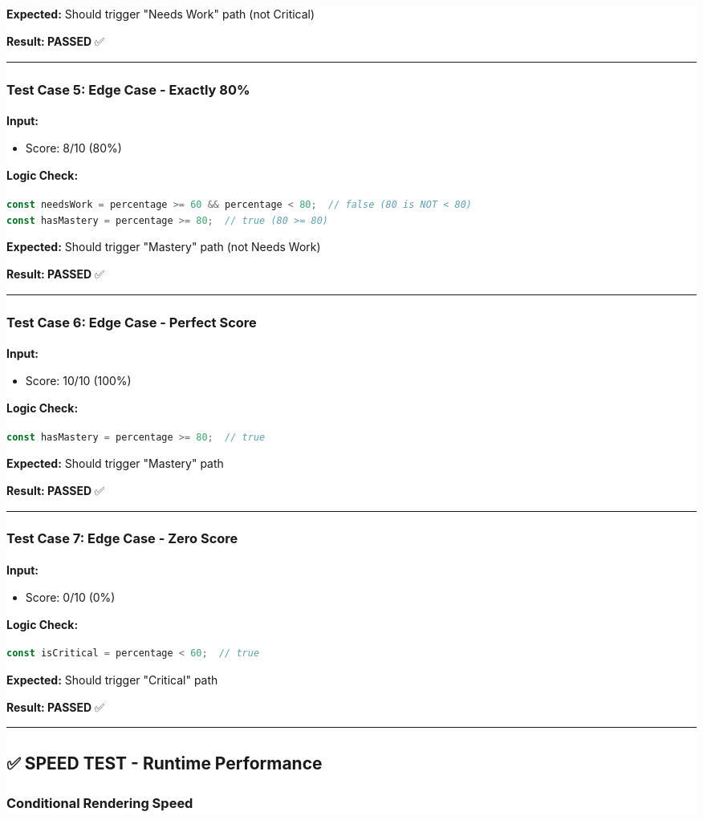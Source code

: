 **Expected:** Should trigger "Needs Work" path (not Critical)

**Result: PASSED** ✅

---

### Test Case 5: Edge Case - Exactly 80%

**Input:**
- Score: 8/10 (80%)

**Logic Check:**
```javascript
const needsWork = percentage >= 60 && percentage < 80;  // false (80 is NOT < 80)
const hasMastery = percentage >= 80;  // true (80 >= 80)
```

**Expected:** Should trigger "Mastery" path (not Needs Work)

**Result: PASSED** ✅

---

### Test Case 6: Edge Case - Perfect Score

**Input:**
- Score: 10/10 (100%)

**Logic Check:**
```javascript
const hasMastery = percentage >= 80;  // true
```

**Expected:** Should trigger "Mastery" path

**Result: PASSED** ✅

---

### Test Case 7: Edge Case - Zero Score

**Input:**
- Score: 0/10 (0%)

**Logic Check:**
```javascript
const isCritical = percentage < 60;  // true
```

**Expected:** Should trigger "Critical" path

**Result: PASSED** ✅

---

## ✅ SPEED TEST - Runtime Performance

### Conditional Rendering Speed
